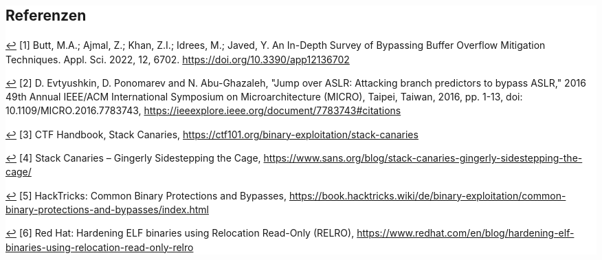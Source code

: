 
## Referenzen
[↩](#cite1) <a id="ref1">[1]</a>  Butt, M.A.; Ajmal, Z.; Khan, Z.I.; Idrees, M.; Javed, Y. An In-Depth Survey of Bypassing Buffer Overflow Mitigation Techniques. Appl. Sci. 2022, 12, 6702. https://doi.org/10.3390/app12136702

[↩](#cite2) <a id="ref2">[2]</a> D. Evtyushkin, D. Ponomarev and N. Abu-Ghazaleh, "Jump over ASLR: Attacking branch predictors to bypass ASLR," 2016 49th Annual IEEE/ACM International Symposium on Microarchitecture (MICRO), Taipei, Taiwan, 2016, pp. 1-13, doi: 10.1109/MICRO.2016.7783743, https://ieeexplore.ieee.org/document/7783743#citations

[↩](#cite3) <a id="ref3">[3]</a> CTF Handbook, Stack Canaries, https://ctf101.org/binary-exploitation/stack-canaries

[↩](#cite4) <a id="ref4">[4]</a> Stack Canaries – Gingerly Sidestepping the Cage, https://www.sans.org/blog/stack-canaries-gingerly-sidestepping-the-cage/

[↩](#cite5) <a id="ref5">[5]</a> HackTricks: Common Binary Protections and Bypasses, https://book.hacktricks.wiki/de/binary-exploitation/common-binary-protections-and-bypasses/index.html

[↩](#cite6) <a id="ref6">[6]</a> Red Hat: Hardening ELF binaries using Relocation Read-Only (RELRO), https://www.redhat.com/en/blog/hardening-elf-binaries-using-relocation-read-only-relro
